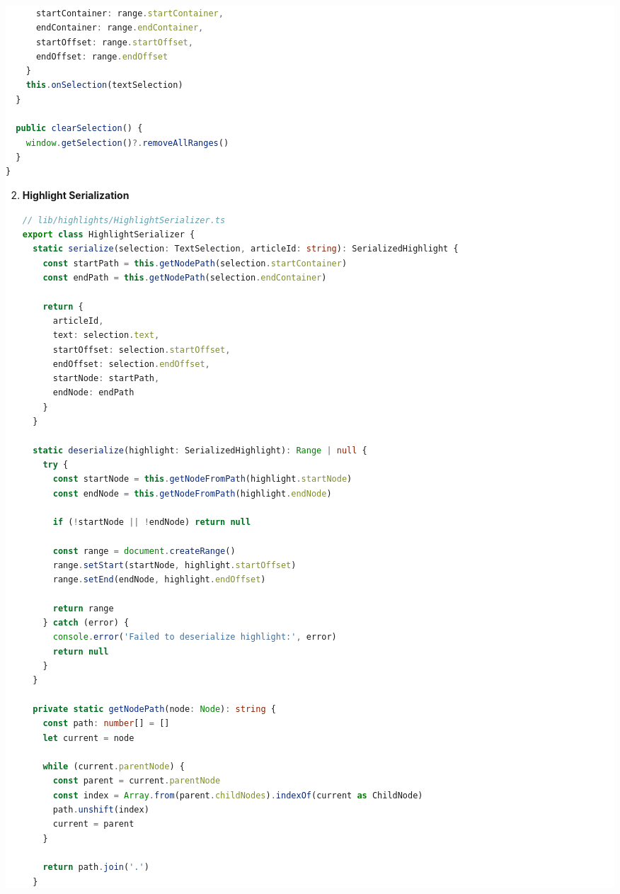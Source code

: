   ```typescript
         startContainer: range.startContainer,
         endContainer: range.endContainer,
         startOffset: range.startOffset,
         endOffset: range.endOffset
       }
       this.onSelection(textSelection)
     }
     
     public clearSelection() {
       window.getSelection()?.removeAllRanges()
     }
   }
   ```

2. **Highlight Serialization**

   ```typescript
   // lib/highlights/HighlightSerializer.ts
   export class HighlightSerializer {
     static serialize(selection: TextSelection, articleId: string): SerializedHighlight {
       const startPath = this.getNodePath(selection.startContainer)
       const endPath = this.getNodePath(selection.endContainer)
       
       return {
         articleId,
         text: selection.text,
         startOffset: selection.startOffset,
         endOffset: selection.endOffset,
         startNode: startPath,
         endNode: endPath
       }
     }
     
     static deserialize(highlight: SerializedHighlight): Range | null {
       try {
         const startNode = this.getNodeFromPath(highlight.startNode)
         const endNode = this.getNodeFromPath(highlight.endNode)
         
         if (!startNode || !endNode) return null
         
         const range = document.createRange()
         range.setStart(startNode, highlight.startOffset)
         range.setEnd(endNode, highlight.endOffset)
         
         return range
       } catch (error) {
         console.error('Failed to deserialize highlight:', error)
         return null
       }
     }
     
     private static getNodePath(node: Node): string {
       const path: number[] = []
       let current = node
       
       while (current.parentNode) {
         const parent = current.parentNode
         const index = Array.from(parent.childNodes).indexOf(current as ChildNode)
         path.unshift(index)
         current = parent
       }
       
       return path.join('.')
     }
   ```